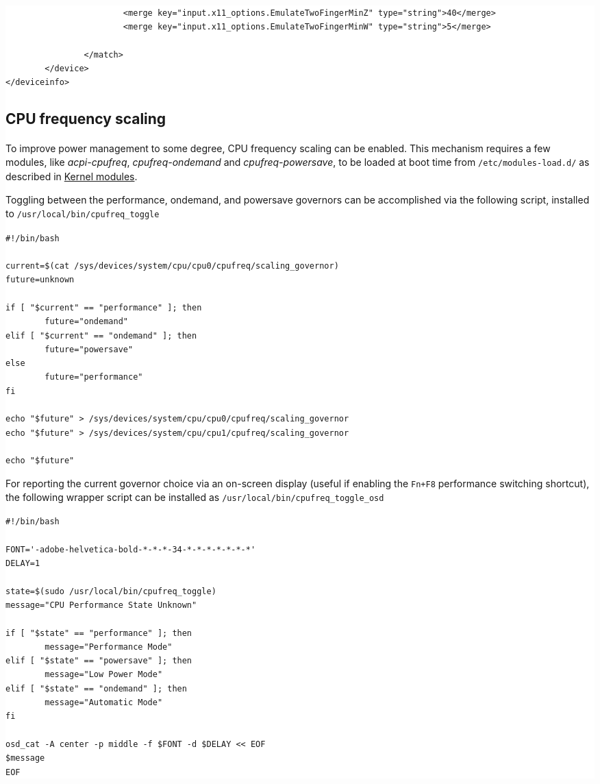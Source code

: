 ```
                        <merge key="input.x11_options.EmulateTwoFingerMinZ" type="string">40</merge>
                        <merge key="input.x11_options.EmulateTwoFingerMinW" type="string">5</merge>

                </match>
        </device>
</deviceinfo>

```

## CPU frequency scaling

To improve power management to some degree, CPU frequency scaling can be enabled. This mechanism requires a few modules, like _acpi-cpufreq_, _cpufreq-ondemand_ and _cpufreq-powersave_, to be loaded at boot time from `/etc/modules-load.d/` as described in [Kernel modules](/index.php/Kernel_modules#Loading "Kernel modules").

Toggling between the performance, ondemand, and powersave governors can be accomplished via the following script, installed to `/usr/local/bin/cpufreq_toggle`

```
#!/bin/bash

current=$(cat /sys/devices/system/cpu/cpu0/cpufreq/scaling_governor)
future=unknown

if [ "$current" == "performance" ]; then
        future="ondemand"
elif [ "$current" == "ondemand" ]; then
        future="powersave"
else
        future="performance"
fi

echo "$future" > /sys/devices/system/cpu/cpu0/cpufreq/scaling_governor
echo "$future" > /sys/devices/system/cpu/cpu1/cpufreq/scaling_governor

echo "$future"

```

For reporting the current governor choice via an on-screen display (useful if enabling the `Fn+F8` performance switching shortcut), the following wrapper script can be installed as `/usr/local/bin/cpufreq_toggle_osd`

```
#!/bin/bash

FONT='-adobe-helvetica-bold-*-*-*-34-*-*-*-*-*-*-*'
DELAY=1

state=$(sudo /usr/local/bin/cpufreq_toggle)
message="CPU Performance State Unknown"

if [ "$state" == "performance" ]; then
        message="Performance Mode"
elif [ "$state" == "powersave" ]; then
        message="Low Power Mode"
elif [ "$state" == "ondemand" ]; then
        message="Automatic Mode"
fi

osd_cat -A center -p middle -f $FONT -d $DELAY << EOF
$message
EOF
```